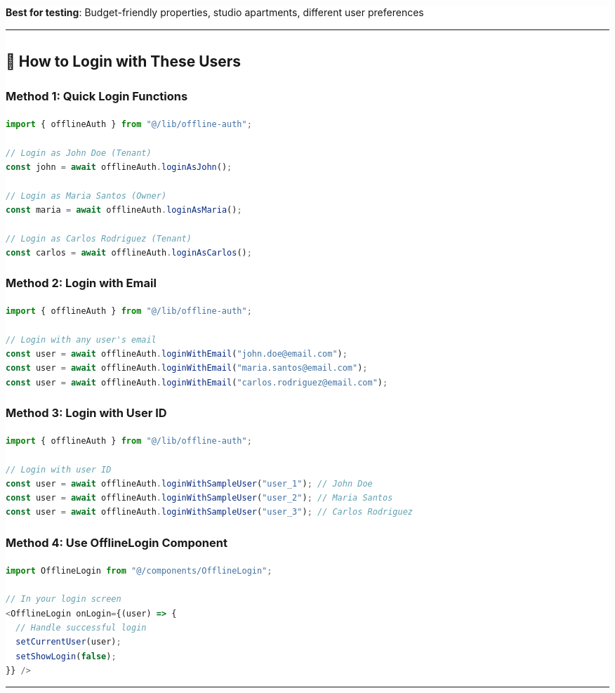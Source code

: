 **Best for testing**: Budget-friendly properties, studio apartments, different user preferences

---

## 🚀 **How to Login with These Users**

### **Method 1: Quick Login Functions**
```typescript
import { offlineAuth } from "@/lib/offline-auth";

// Login as John Doe (Tenant)
const john = await offlineAuth.loginAsJohn();

// Login as Maria Santos (Owner)
const maria = await offlineAuth.loginAsMaria();

// Login as Carlos Rodriguez (Tenant)
const carlos = await offlineAuth.loginAsCarlos();
```

### **Method 2: Login with Email**
```typescript
import { offlineAuth } from "@/lib/offline-auth";

// Login with any user's email
const user = await offlineAuth.loginWithEmail("john.doe@email.com");
const user = await offlineAuth.loginWithEmail("maria.santos@email.com");
const user = await offlineAuth.loginWithEmail("carlos.rodriguez@email.com");
```

### **Method 3: Login with User ID**
```typescript
import { offlineAuth } from "@/lib/offline-auth";

// Login with user ID
const user = await offlineAuth.loginWithSampleUser("user_1"); // John Doe
const user = await offlineAuth.loginWithSampleUser("user_2"); // Maria Santos
const user = await offlineAuth.loginWithSampleUser("user_3"); // Carlos Rodriguez
```

### **Method 4: Use OfflineLogin Component**
```typescript
import OfflineLogin from "@/components/OfflineLogin";

// In your login screen
<OfflineLogin onLogin={(user) => {
  // Handle successful login
  setCurrentUser(user);
  setShowLogin(false);
}} />
```

---